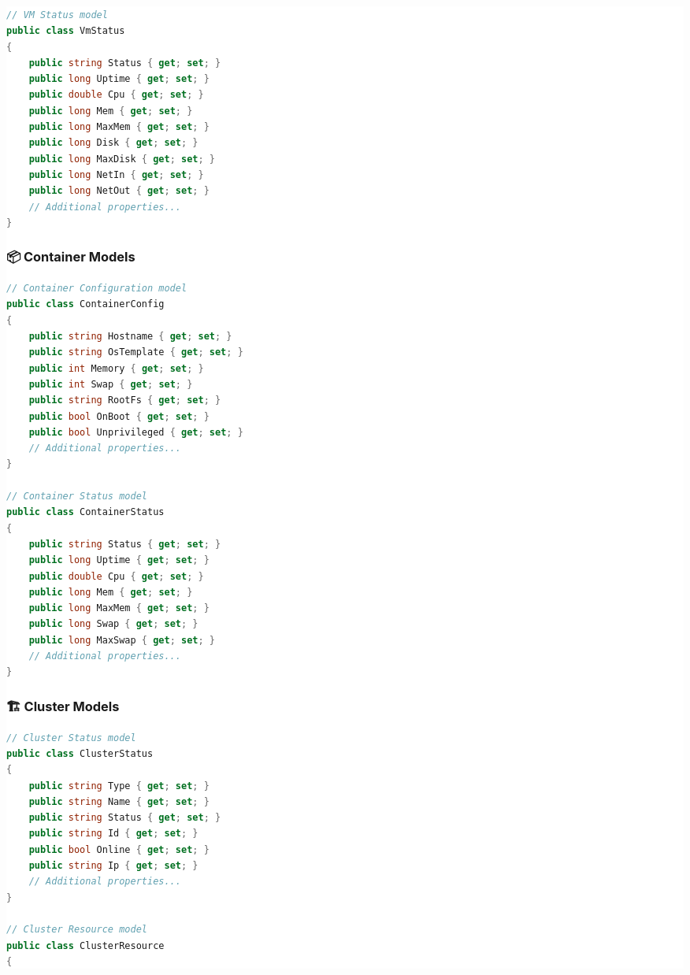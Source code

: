 ```csharp
// VM Status model
public class VmStatus
{
    public string Status { get; set; }
    public long Uptime { get; set; }
    public double Cpu { get; set; }
    public long Mem { get; set; }
    public long MaxMem { get; set; }
    public long Disk { get; set; }
    public long MaxDisk { get; set; }
    public long NetIn { get; set; }
    public long NetOut { get; set; }
    // Additional properties...
}
```

### 📦 Container Models

```csharp
// Container Configuration model
public class ContainerConfig
{
    public string Hostname { get; set; }
    public string OsTemplate { get; set; }
    public int Memory { get; set; }
    public int Swap { get; set; }
    public string RootFs { get; set; }
    public bool OnBoot { get; set; }
    public bool Unprivileged { get; set; }
    // Additional properties...
}

// Container Status model
public class ContainerStatus
{
    public string Status { get; set; }
    public long Uptime { get; set; }
    public double Cpu { get; set; }
    public long Mem { get; set; }
    public long MaxMem { get; set; }
    public long Swap { get; set; }
    public long MaxSwap { get; set; }
    // Additional properties...
}
```

### 🏗️ Cluster Models

```csharp
// Cluster Status model
public class ClusterStatus
{
    public string Type { get; set; }
    public string Name { get; set; }
    public string Status { get; set; }
    public string Id { get; set; }
    public bool Online { get; set; }
    public string Ip { get; set; }
    // Additional properties...
}

// Cluster Resource model
public class ClusterResource
{
```